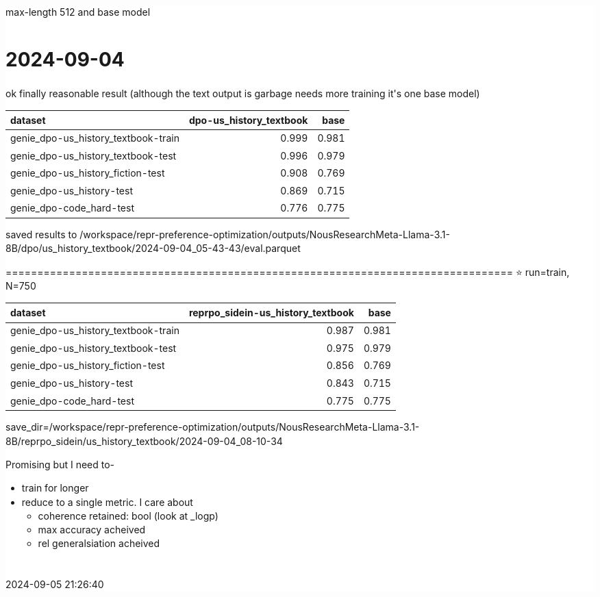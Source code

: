 

max-length 512
and base model


# 2024-09-04


ok finally reasonable result (although the text output is garbage needs more training  it's one base model)

| dataset                             | dpo-us_history_textbook |  base |
| :---------------------------------- | ----------------------: | ----: |
| genie_dpo-us_history_textbook-train |                   0.999 | 0.981 |
| genie_dpo-us_history_textbook-test  |                   0.996 | 0.979 |
| genie_dpo-us_history_fiction-test   |                   0.908 | 0.769 |
| genie_dpo-us_history-test           |                   0.869 | 0.715 |
| genie_dpo-code_hard-test            |                   0.776 | 0.775 |


saved results to /workspace/repr-preference-optimization/outputs/NousResearchMeta-Llama-3.1-8B/dpo/us_history_textbook/2024-09-04_05-43-43/eval.parquet

================================================================================
⭐ run=train, N=750

| dataset                             | reprpo_sidein-us_history_textbook |  base |
| :---------------------------------- | --------------------------------: | ----: |
| genie_dpo-us_history_textbook-train |                             0.987 | 0.981 |
| genie_dpo-us_history_textbook-test  |                             0.975 | 0.979 |
| genie_dpo-us_history_fiction-test   |                             0.856 | 0.769 |
| genie_dpo-us_history-test           |                             0.843 | 0.715 |
| genie_dpo-code_hard-test            |                             0.775 | 0.775 |

save_dir=/workspace/repr-preference-optimization/outputs/NousResearchMeta-Llama-3.1-8B/reprpo_sidein/us_history_textbook/2024-09-04_08-10-34



Promising but I need to-
- train for longer
- reduce to a single metric. I care about
  - coherence retained: bool (look at _logp)
  - max accuracy acheived
  - rel generalsiation acheived

# 
2024-09-05 21:26:40
